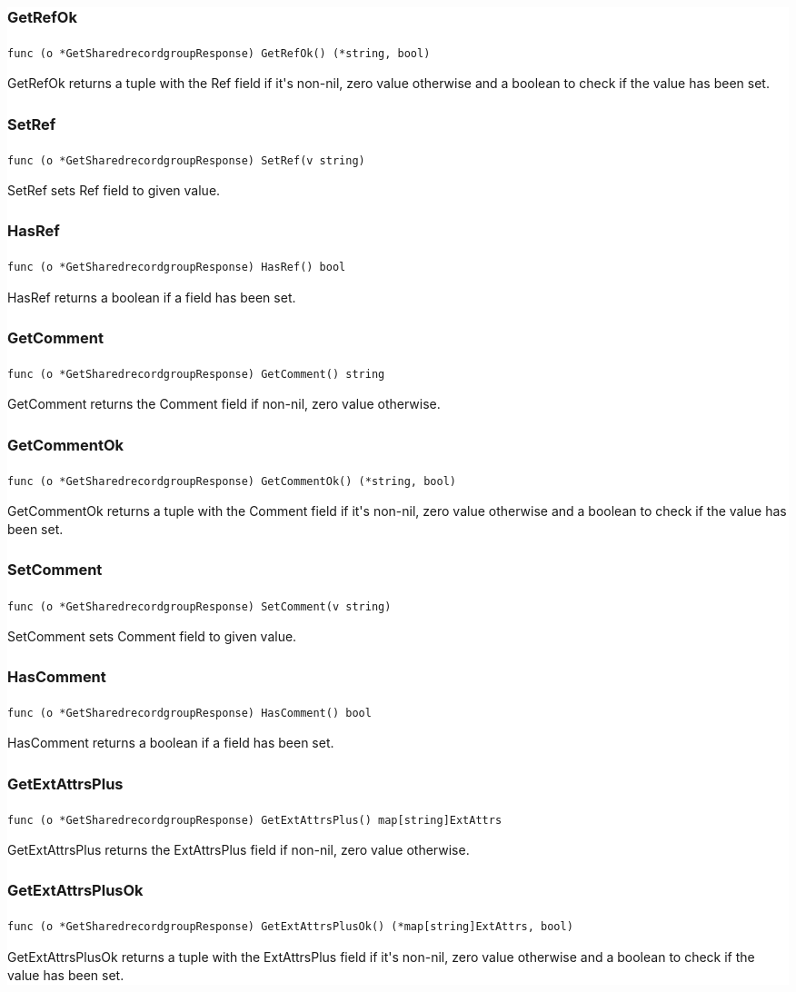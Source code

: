 ### GetRefOk

`func (o *GetSharedrecordgroupResponse) GetRefOk() (*string, bool)`

GetRefOk returns a tuple with the Ref field if it's non-nil, zero value otherwise
and a boolean to check if the value has been set.

### SetRef

`func (o *GetSharedrecordgroupResponse) SetRef(v string)`

SetRef sets Ref field to given value.

### HasRef

`func (o *GetSharedrecordgroupResponse) HasRef() bool`

HasRef returns a boolean if a field has been set.

### GetComment

`func (o *GetSharedrecordgroupResponse) GetComment() string`

GetComment returns the Comment field if non-nil, zero value otherwise.

### GetCommentOk

`func (o *GetSharedrecordgroupResponse) GetCommentOk() (*string, bool)`

GetCommentOk returns a tuple with the Comment field if it's non-nil, zero value otherwise
and a boolean to check if the value has been set.

### SetComment

`func (o *GetSharedrecordgroupResponse) SetComment(v string)`

SetComment sets Comment field to given value.

### HasComment

`func (o *GetSharedrecordgroupResponse) HasComment() bool`

HasComment returns a boolean if a field has been set.

### GetExtAttrsPlus

`func (o *GetSharedrecordgroupResponse) GetExtAttrsPlus() map[string]ExtAttrs`

GetExtAttrsPlus returns the ExtAttrsPlus field if non-nil, zero value otherwise.

### GetExtAttrsPlusOk

`func (o *GetSharedrecordgroupResponse) GetExtAttrsPlusOk() (*map[string]ExtAttrs, bool)`

GetExtAttrsPlusOk returns a tuple with the ExtAttrsPlus field if it's non-nil, zero value otherwise
and a boolean to check if the value has been set.
